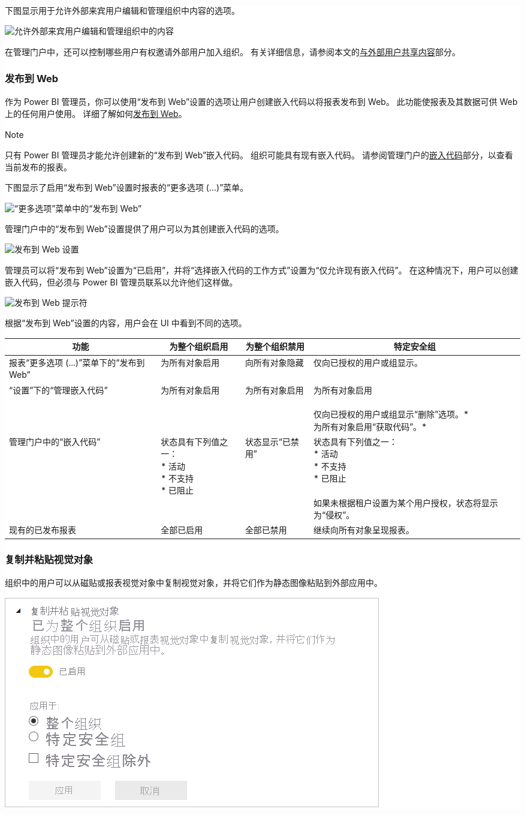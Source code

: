 下图显示用于允许外部来宾用户编辑和管理组织中内容的选项。

![允许外部来宾用户编辑和管理组织中的内容](media/service-admin-portal/powerbi-admin-tenant-settings-b2b-guest-edit-manage.png)

在管理门户中，还可以控制哪些用户有权邀请外部用户加入组织。 有关详细信息，请参阅本文的[与外部用户共享内容](#export-and-sharing-settings)部分。

### <a name="publish-to-web"></a>发布到 Web

作为 Power BI 管理员，你可以使用“发布到 Web”设置的选项让用户创建嵌入代码以将报表发布到 Web。 此功能使报表及其数据可供 Web 上的任何用户使用。 详细了解如何[发布到 Web](../collaborate-share/service-publish-to-web.md)。

> [!NOTE]
> 只有 Power BI 管理员才能允许创建新的“发布到 Web”嵌入代码。 组织可能具有现有嵌入代码。 请参阅管理门户的[嵌入代码](service-admin-portal.md#embed-codes)部分，以查看当前发布的报表。

下图显示了启用“发布到 Web”设置时报表的“更多选项 (...)”菜单。

![“更多选项”菜单中的“发布到 Web”](media/service-admin-portal/power-bi-more-options-publish-web.png)

管理门户中的“发布到 Web”设置提供了用户可以为其创建嵌入代码的选项。

![发布到 Web 设置](media/service-admin-portal/powerbi-admin-publish-to-web-setting.png)

管理员可以将“发布到 Web”设置为“已启用”，并将“选择嵌入代码的工作方式”设置为“仅允许现有嵌入代码”。 在这种情况下，用户可以创建嵌入代码，但必须与 Power BI 管理员联系以允许他们这样做。

![发布到 Web 提示符](../collaborate-share/media/service-publish-to-web/publish_to_web_admin_prompt.png)

根据“发布到 Web”设置的内容，用户会在 UI 中看到不同的选项。

|功能 |为整个组织启用 |为整个组织禁用 |特定安全组   |
|---------|---------|---------|---------|
|报表“更多选项 (...)”菜单下的“发布到 Web”|为所有对象启用|向所有对象隐藏|仅向已授权的用户或组显示。|
|“设置”下的“管理嵌入代码”|为所有对象启用|为所有对象启用|为所有对象启用<br><br>仅向已授权的用户或组显示“删除”选项。* <br>为所有对象启用“获取代码”。* |
|管理门户中的“嵌入代码”|状态具有下列值之一：<br>* 活动<br>* 不支持<br>* 已阻止|状态显示“已禁用”|状态具有下列值之一：<br>* 活动<br>* 不支持<br>* 已阻止<br><br>如果未根据租户设置为某个用户授权，状态将显示为“侵权”。|
|现有的已发布报表|全部已启用|全部已禁用|继续向所有对象呈现报表。|

### <a name="copy-and-paste-visuals"></a>复制并粘贴视觉对象

组织中的用户可以从磁贴或报表视觉对象中复制视觉对象，并将它们作为静态图像粘贴到外部应用中。

![复制粘贴视觉对象启用开关的屏幕截图。](media/service-admin-portal/powerbi-admin-portal-copy-paste-visuals-setting.png)
